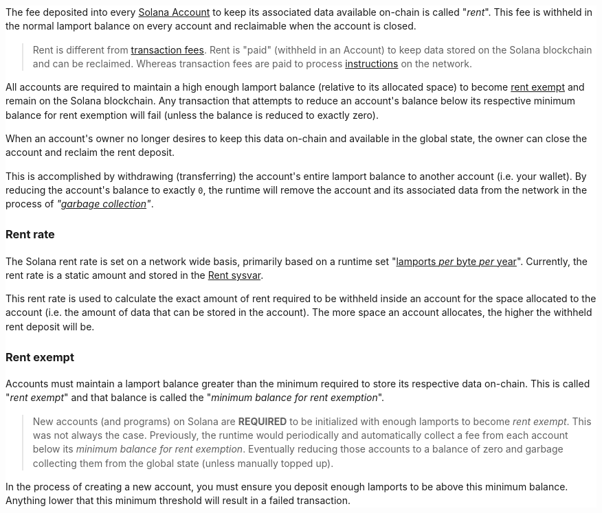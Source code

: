 The fee deposited into every [Solana Account](/docs/core/accounts.md) to keep
its associated data available on-chain is called "_rent_". This fee is withheld
in the normal lamport balance on every account and reclaimable when the account
is closed.

> Rent is different from [transaction fees](#transaction-fees). Rent is "paid"
> (withheld in an Account) to keep data stored on the Solana blockchain and can
> be reclaimed. Whereas transaction fees are paid to process
> [instructions](/docs/core/transactions.md#instructions) on the network.

All accounts are required to maintain a high enough lamport balance (relative to
its allocated space) to become [rent exempt](#rent-exempt) and remain on the
Solana blockchain. Any transaction that attempts to reduce an account's balance
below its respective minimum balance for rent exemption will fail (unless the
balance is reduced to exactly zero).

When an account's owner no longer desires to keep this data on-chain and
available in the global state, the owner can close the account and reclaim the
rent deposit.

This is accomplished by withdrawing (transferring) the account's entire lamport
balance to another account (i.e. your wallet). By reducing the account's balance
to exactly `0`, the runtime will remove the account and its associated data from
the network in the process of _"[garbage collection](#garbage-collection)"_.

### Rent rate

The Solana rent rate is set on a network wide basis, primarily based on a
runtime set
"[lamports _per_ byte _per_ year](https://github.com/anza-xyz/agave/blob/b7bbe36918f23d98e2e73502e3c4cba78d395ba9/sdk/program/src/rent.rs#L27-L34)".
Currently, the rent rate is a static amount and stored in the
[Rent sysvar](https://docs.solanalabs.com/runtime/sysvars#rent).

This rent rate is used to calculate the exact amount of rent required to be
withheld inside an account for the space allocated to the account (i.e. the
amount of data that can be stored in the account). The more space an account
allocates, the higher the withheld rent deposit will be.

### Rent exempt

Accounts must maintain a lamport balance greater than the minimum required to store
its respective data on-chain. This is called "_rent exempt_" and that balance is
called the "_minimum balance for rent exemption_".

> New accounts (and programs) on Solana are **REQUIRED** to be initialized with
> enough lamports to become _rent exempt_. This was not always the case.
> Previously, the runtime would periodically and automatically collect a fee
> from each account below its _minimum balance for rent exemption_. Eventually
> reducing those accounts to a balance of zero and garbage collecting them from
> the global state (unless manually topped up).

In the process of creating a new account, you must ensure you deposit enough
lamports to be above this minimum balance. Anything lower that this minimum
threshold will result in a failed transaction.

